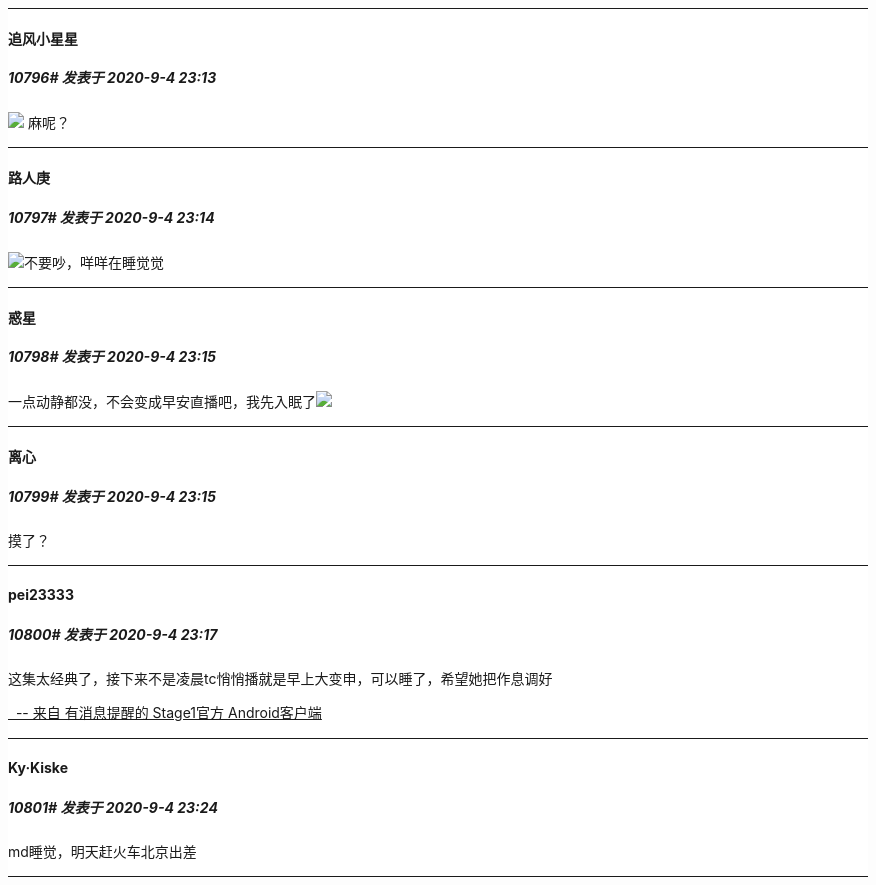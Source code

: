 
-----

####  追风小星星  
##### 10796#       发表于 2020-9-4 23:13


<img src="https://static.saraba1st.com/image/smiley/face2017/067.png" referrerpolicy="no-referrer"> 麻呢？


-----

####  路人庚  
##### 10797#       发表于 2020-9-4 23:14


<img src="https://static.saraba1st.com/image/smiley/face2017/074.png" referrerpolicy="no-referrer">不要吵，咩咩在睡觉觉


-----

####  惑星  
##### 10798#       发表于 2020-9-4 23:15


一点动静都没，不会变成早安直播吧，我先入眠了<img src="https://static.saraba1st.com/image/smiley/face2017/067.png" referrerpolicy="no-referrer">


-----

####  离心  
##### 10799#       发表于 2020-9-4 23:15


摸了？


-----

####  pei23333  
##### 10800#       发表于 2020-9-4 23:17


这集太经典了，接下来不是凌晨tc悄悄播就是早上大变申，可以睡了，希望她把作息调好

[  -- 来自 有消息提醒的 Stage1官方 Android客户端](https://www.coolapk.com/apk/140634)


-----

####  Ky·Kiske  
##### 10801#       发表于 2020-9-4 23:24


md睡觉，明天赶火车北京出差


-----

